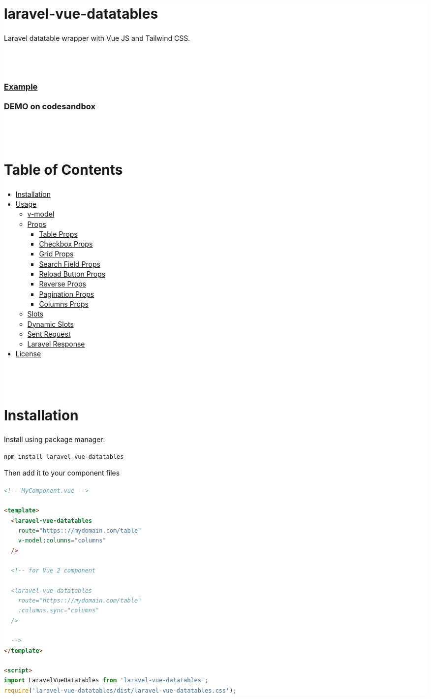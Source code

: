 <h1>laravel-vue-datatables</h1>

Laravel datatable wrapper with Vue JS and Tailwind CSS.

<br><br>

<h3>

[Example](https://laravel-vue-datatables.herokuapp.com/)


[DEMO on codesandbox](https://codesandbox.io/s/n9qb8?file=/src/App.vue)
</h3>

<br><br>

<h1>Table of Contents</h1>

- [Installation](#installation)
- [Usage](#usage)
  - [v-model](#v-model)
  - [Props](#props)
    - [Table Props](#table-props)
    - [Checkbox Props](#checkbox-props)
    - [Grid Props](#grid-props)
    - [Search Field Props](#search-field-props)
    - [Reload Button Props](#reload-button-props)
    - [Reverse Props](#reverse-props)
    - [Pagination Props](#pagination-props)
    - [Columns Props](#columns-props)
  - [Slots](#slots)
  - [Dynamic Slots](#dynamic-slots)
  - [Sent Request](#sent-request)
  - [Laravel Response](#laravel-response)
- [License](#license)

<br><br>

# Installation
Install using package manager:
```bash
npm install laravel-vue-datatables
```

Then add it to your component files
```html
<!-- MyComponent.vue -->

<template>
  <laravel-vue-datatables
    route="https:://mydomain.com/table"
    v-model:columns="columns"
  />
  
  <!-- for Vue 2 component

  <laravel-vue-datatables
    route="https:://mydomain.com/table"
    :columns.sync="columns"
  />

  -->
</template>

<script>
import LaravelVueDatatables from 'laravel-vue-datatables';
require('laravel-vue-datatables/dist/laravel-vue-datatables.css');

```